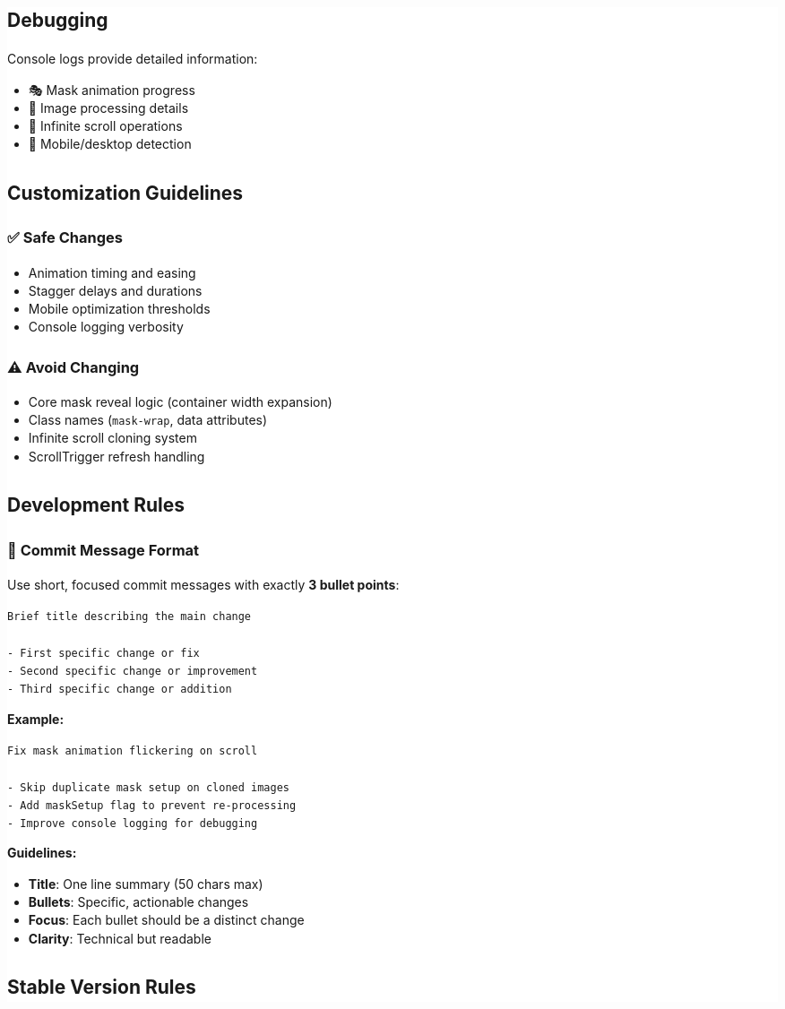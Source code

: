 ## Debugging

Console logs provide detailed information:
- 🎭 Mask animation progress
- 🔧 Image processing details
- 🔄 Infinite scroll operations
- 📱 Mobile/desktop detection

## Customization Guidelines

### ✅ Safe Changes
- Animation timing and easing
- Stagger delays and durations
- Mobile optimization thresholds
- Console logging verbosity

### ⚠️ Avoid Changing
- Core mask reveal logic (container width expansion)
- Class names (`mask-wrap`, data attributes)
- Infinite scroll cloning system
- ScrollTrigger refresh handling

## Development Rules

### 📝 **Commit Message Format**
Use short, focused commit messages with exactly **3 bullet points**:

```
Brief title describing the main change

- First specific change or fix
- Second specific change or improvement  
- Third specific change or addition
```

**Example:**
```
Fix mask animation flickering on scroll

- Skip duplicate mask setup on cloned images
- Add maskSetup flag to prevent re-processing
- Improve console logging for debugging
```

**Guidelines:**
- **Title**: One line summary (50 chars max)
- **Bullets**: Specific, actionable changes
- **Focus**: Each bullet should be a distinct change
- **Clarity**: Technical but readable

## Stable Version Rules
